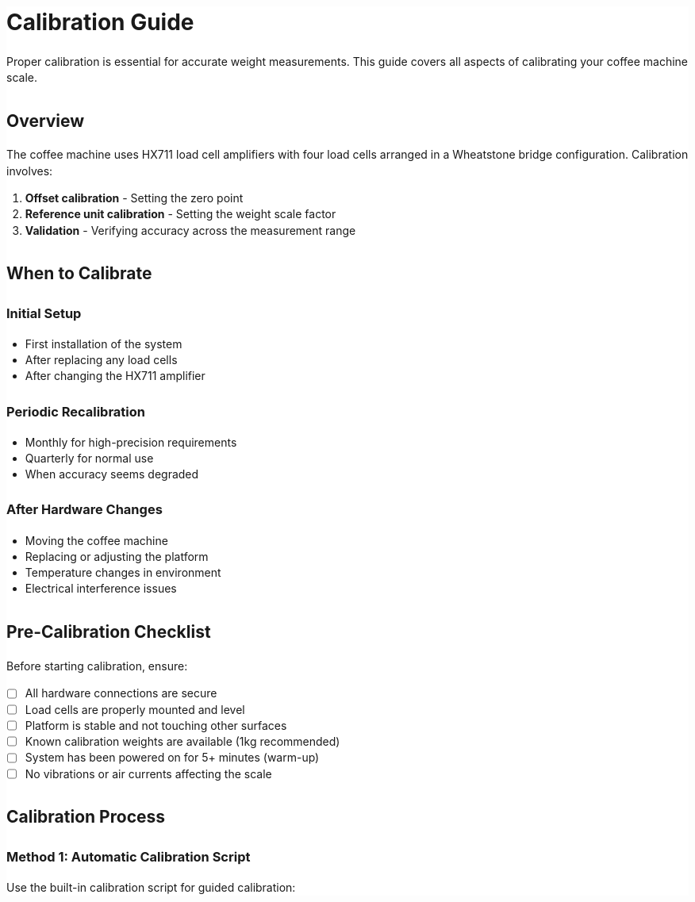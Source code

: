 # Calibration Guide

Proper calibration is essential for accurate weight measurements. This guide covers all aspects of calibrating your coffee machine scale.

## Overview

The coffee machine uses HX711 load cell amplifiers with four load cells arranged in a Wheatstone bridge configuration. Calibration involves:

1. **Offset calibration** - Setting the zero point
2. **Reference unit calibration** - Setting the weight scale factor
3. **Validation** - Verifying accuracy across the measurement range

## When to Calibrate

### Initial Setup
- First installation of the system
- After replacing any load cells
- After changing the HX711 amplifier

### Periodic Recalibration
- Monthly for high-precision requirements
- Quarterly for normal use
- When accuracy seems degraded

### After Hardware Changes
- Moving the coffee machine
- Replacing or adjusting the platform
- Temperature changes in environment
- Electrical interference issues

## Pre-Calibration Checklist

Before starting calibration, ensure:

- [ ] All hardware connections are secure
- [ ] Load cells are properly mounted and level
- [ ] Platform is stable and not touching other surfaces
- [ ] Known calibration weights are available (1kg recommended)
- [ ] System has been powered on for 5+ minutes (warm-up)
- [ ] No vibrations or air currents affecting the scale

## Calibration Process

### Method 1: Automatic Calibration Script

Use the built-in calibration script for guided calibration:
